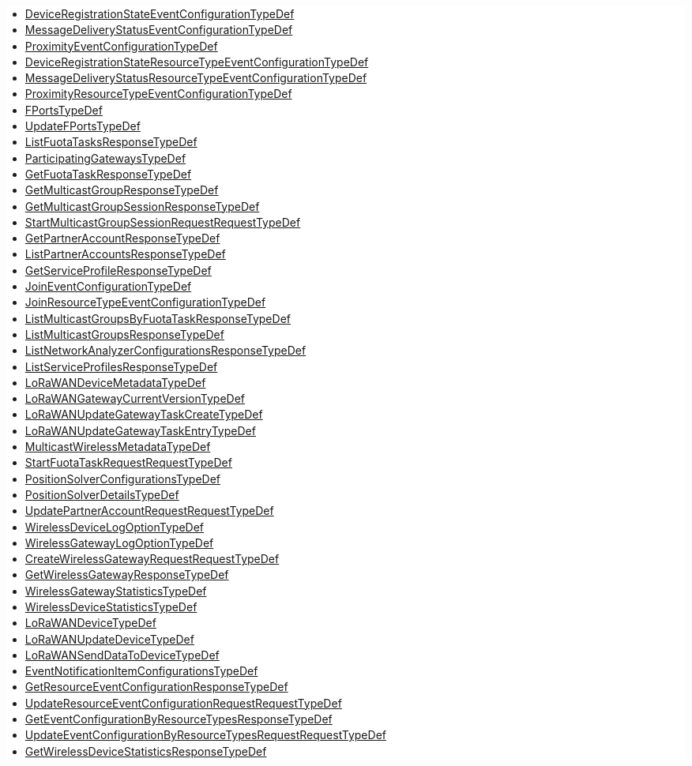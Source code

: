 - [DeviceRegistrationStateEventConfigurationTypeDef](./type_defs.md#deviceregistrationstateeventconfigurationtypedef)
- [MessageDeliveryStatusEventConfigurationTypeDef](./type_defs.md#messagedeliverystatuseventconfigurationtypedef)
- [ProximityEventConfigurationTypeDef](./type_defs.md#proximityeventconfigurationtypedef)
- [DeviceRegistrationStateResourceTypeEventConfigurationTypeDef](./type_defs.md#deviceregistrationstateresourcetypeeventconfigurationtypedef)
- [MessageDeliveryStatusResourceTypeEventConfigurationTypeDef](./type_defs.md#messagedeliverystatusresourcetypeeventconfigurationtypedef)
- [ProximityResourceTypeEventConfigurationTypeDef](./type_defs.md#proximityresourcetypeeventconfigurationtypedef)
- [FPortsTypeDef](./type_defs.md#fportstypedef)
- [UpdateFPortsTypeDef](./type_defs.md#updatefportstypedef)
- [ListFuotaTasksResponseTypeDef](./type_defs.md#listfuotatasksresponsetypedef)
- [ParticipatingGatewaysTypeDef](./type_defs.md#participatinggatewaystypedef)
- [GetFuotaTaskResponseTypeDef](./type_defs.md#getfuotataskresponsetypedef)
- [GetMulticastGroupResponseTypeDef](./type_defs.md#getmulticastgroupresponsetypedef)
- [GetMulticastGroupSessionResponseTypeDef](./type_defs.md#getmulticastgroupsessionresponsetypedef)
- [StartMulticastGroupSessionRequestRequestTypeDef](./type_defs.md#startmulticastgroupsessionrequestrequesttypedef)
- [GetPartnerAccountResponseTypeDef](./type_defs.md#getpartneraccountresponsetypedef)
- [ListPartnerAccountsResponseTypeDef](./type_defs.md#listpartneraccountsresponsetypedef)
- [GetServiceProfileResponseTypeDef](./type_defs.md#getserviceprofileresponsetypedef)
- [JoinEventConfigurationTypeDef](./type_defs.md#joineventconfigurationtypedef)
- [JoinResourceTypeEventConfigurationTypeDef](./type_defs.md#joinresourcetypeeventconfigurationtypedef)
- [ListMulticastGroupsByFuotaTaskResponseTypeDef](./type_defs.md#listmulticastgroupsbyfuotataskresponsetypedef)
- [ListMulticastGroupsResponseTypeDef](./type_defs.md#listmulticastgroupsresponsetypedef)
- [ListNetworkAnalyzerConfigurationsResponseTypeDef](./type_defs.md#listnetworkanalyzerconfigurationsresponsetypedef)
- [ListServiceProfilesResponseTypeDef](./type_defs.md#listserviceprofilesresponsetypedef)
- [LoRaWANDeviceMetadataTypeDef](./type_defs.md#lorawandevicemetadatatypedef)
- [LoRaWANGatewayCurrentVersionTypeDef](./type_defs.md#lorawangatewaycurrentversiontypedef)
- [LoRaWANUpdateGatewayTaskCreateTypeDef](./type_defs.md#lorawanupdategatewaytaskcreatetypedef)
- [LoRaWANUpdateGatewayTaskEntryTypeDef](./type_defs.md#lorawanupdategatewaytaskentrytypedef)
- [MulticastWirelessMetadataTypeDef](./type_defs.md#multicastwirelessmetadatatypedef)
- [StartFuotaTaskRequestRequestTypeDef](./type_defs.md#startfuotataskrequestrequesttypedef)
- [PositionSolverConfigurationsTypeDef](./type_defs.md#positionsolverconfigurationstypedef)
- [PositionSolverDetailsTypeDef](./type_defs.md#positionsolverdetailstypedef)
- [UpdatePartnerAccountRequestRequestTypeDef](./type_defs.md#updatepartneraccountrequestrequesttypedef)
- [WirelessDeviceLogOptionTypeDef](./type_defs.md#wirelessdevicelogoptiontypedef)
- [WirelessGatewayLogOptionTypeDef](./type_defs.md#wirelessgatewaylogoptiontypedef)
- [CreateWirelessGatewayRequestRequestTypeDef](./type_defs.md#createwirelessgatewayrequestrequesttypedef)
- [GetWirelessGatewayResponseTypeDef](./type_defs.md#getwirelessgatewayresponsetypedef)
- [WirelessGatewayStatisticsTypeDef](./type_defs.md#wirelessgatewaystatisticstypedef)
- [WirelessDeviceStatisticsTypeDef](./type_defs.md#wirelessdevicestatisticstypedef)
- [LoRaWANDeviceTypeDef](./type_defs.md#lorawandevicetypedef)
- [LoRaWANUpdateDeviceTypeDef](./type_defs.md#lorawanupdatedevicetypedef)
- [LoRaWANSendDataToDeviceTypeDef](./type_defs.md#lorawansenddatatodevicetypedef)
- [EventNotificationItemConfigurationsTypeDef](./type_defs.md#eventnotificationitemconfigurationstypedef)
- [GetResourceEventConfigurationResponseTypeDef](./type_defs.md#getresourceeventconfigurationresponsetypedef)
- [UpdateResourceEventConfigurationRequestRequestTypeDef](./type_defs.md#updateresourceeventconfigurationrequestrequesttypedef)
- [GetEventConfigurationByResourceTypesResponseTypeDef](./type_defs.md#geteventconfigurationbyresourcetypesresponsetypedef)
- [UpdateEventConfigurationByResourceTypesRequestRequestTypeDef](./type_defs.md#updateeventconfigurationbyresourcetypesrequestrequesttypedef)
- [GetWirelessDeviceStatisticsResponseTypeDef](./type_defs.md#getwirelessdevicestatisticsresponsetypedef)